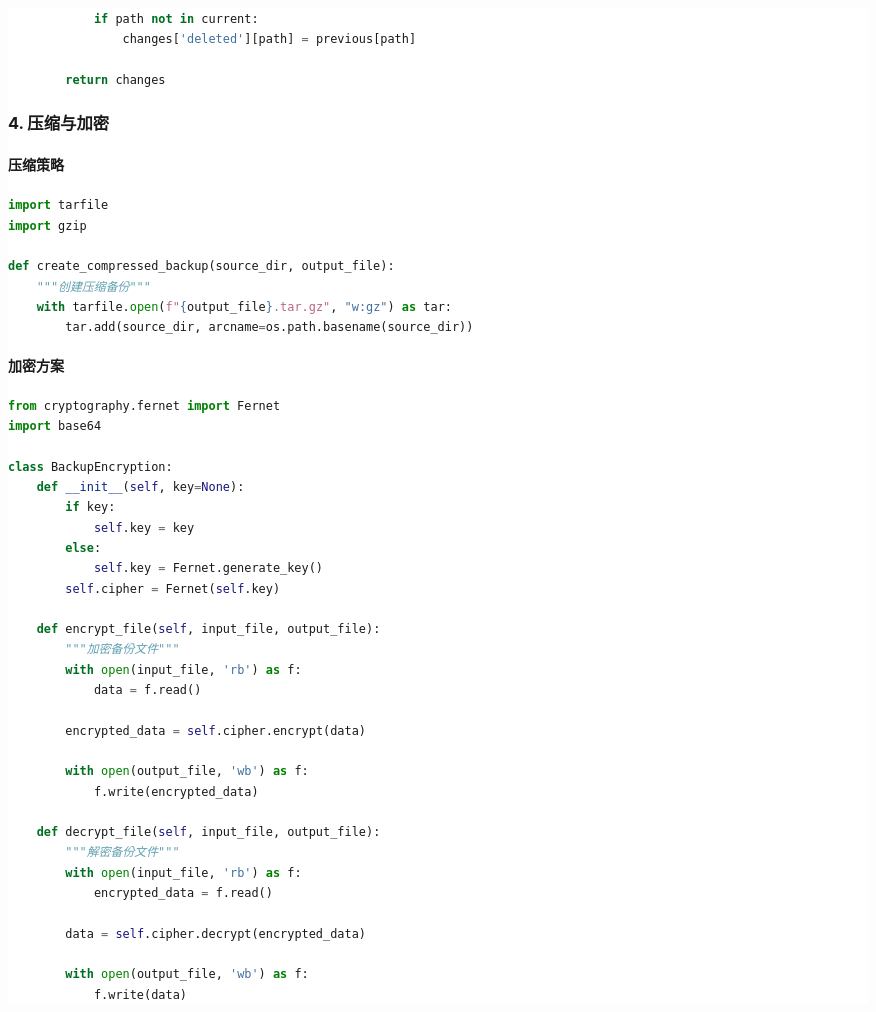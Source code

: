 ```python
            if path not in current:
                changes['deleted'][path] = previous[path]
                
        return changes
```

### 4. 压缩与加密

#### 压缩策略
```python
import tarfile
import gzip

def create_compressed_backup(source_dir, output_file):
    """创建压缩备份"""
    with tarfile.open(f"{output_file}.tar.gz", "w:gz") as tar:
        tar.add(source_dir, arcname=os.path.basename(source_dir))
```

#### 加密方案
```python
from cryptography.fernet import Fernet
import base64

class BackupEncryption:
    def __init__(self, key=None):
        if key:
            self.key = key
        else:
            self.key = Fernet.generate_key()
        self.cipher = Fernet(self.key)
    
    def encrypt_file(self, input_file, output_file):
        """加密备份文件"""
        with open(input_file, 'rb') as f:
            data = f.read()
            
        encrypted_data = self.cipher.encrypt(data)
        
        with open(output_file, 'wb') as f:
            f.write(encrypted_data)
    
    def decrypt_file(self, input_file, output_file):
        """解密备份文件"""
        with open(input_file, 'rb') as f:
            encrypted_data = f.read()
            
        data = self.cipher.decrypt(encrypted_data)
        
        with open(output_file, 'wb') as f:
            f.write(data)
```
